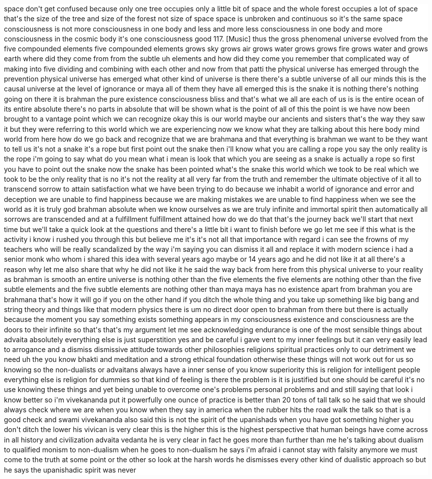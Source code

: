space don't get confused because only one tree occupies only a little bit of space and the whole forest occupies a lot of space that's the size of the tree and size of the forest not size of space space is unbroken and continuous so it's the same space consciousness is not more consciousness in one body and less and more less consciousness in one body and more consciousness in the cosmic body it's one consciousness good 117. [Music] thus the gross phenomenal universe evolved from the five compounded elements five compounded elements grows sky grows air grows water grows grows fire grows water and grows earth where did they come from from the subtle uh elements and how did they come you remember that complicated way of making into five dividing and combining with each other and now from that patti the physical universe has emerged through the prevention physical universe has emerged what other kind of universe is there there's a subtle universe of all our minds this is the causal universe at the level of ignorance or maya all of them they have all emerged this is the snake it is nothing there's nothing going on there it is brahman the pure existence consciousness bliss and that's what we all are each of us is is the entire ocean of its entire absolute there's no parts in absolute that will be shown what is the point of all of this the point is we have now been brought to a vantage point which we can recognize okay this is our world maybe our ancients and sisters that's the way they saw it but they were referring to this world which we are experiencing now we know what they are talking about this here body mind world from here how do we go back and recognize that we are brahmana and that everything is brahman we want to be they want to tell us it's not a snake it's a rope but first point out the snake then i'll know what you are calling a rope you say the only reality is the rope i'm going to say what do you mean what i mean is look that which you are seeing as a snake is actually a rope so first you have to point out the snake now the snake has been pointed what's the snake this world which we took to be real which we took to be the only reality that is no it's not the reality at all very far from the truth and remember the ultimate objective of it all to transcend sorrow to attain satisfaction what we have been trying to do because we inhabit a world of ignorance and error and deception we are unable to find happiness because we are making mistakes we are unable to find happiness when we see the world as it is truly god brahman absolute when we know ourselves as we are truly infinite and immortal spirit then automatically all sorrows are transcended and at a fulfillment fulfillment attained how do we do that that's the journey back we'll start that next time but we'll take a quick look at the questions and there's a little bit i want to finish before we go let me see if this what is the activity i know i rushed you through this but believe me it's it's not all that importance with regard i can see the frowns of my teachers who will be really scandalized by the way i'm saying you can dismiss it all and replace it with modern science i had a senior monk who whom i shared this idea with several years ago maybe or 14 years ago and he did not like it at all there's a reason why let me also share that why he did not like it he said the way back from here from this physical universe to your reality as brahman is smooth an entire universe is nothing other than the five elements the five elements are nothing other than the five subtle elements and the five subtle elements are nothing other than maya maya has no existence apart from brahman you are brahmana that's how it will go if you on the other hand if you ditch the whole thing and you take up something like big bang and string theory and things like that modern physics there is um no direct door open to brahman from there but there is actually because the moment you say something exists something appears in my consciousness existence and consciousness are the doors to their infinite so that's that's my argument let me see acknowledging endurance is one of the most sensible things about advaita absolutely everything else is just superstition yes and be careful i gave vent to my inner feelings but it can very easily lead to arrogance and a dismiss dismissive attitude towards other philosophies religions spiritual practices only to our detriment we need uh the you know bhakti and meditation and a strong ethical foundation otherwise these things will not work out for us so knowing so the non-dualists or advaitans always have a inner sense of you know superiority this is religion for intelligent people everything else is religion for dummies so that kind of feeling is there the problem is it is justified but one should be careful it's no use knowing these things and yet being unable to overcome one's problems personal problems and and still saying that look i know better so i'm vivekananda put it powerfully one ounce of practice is better than 20 tons of tall talk so he said that we should always check where we are when you know when they say in america when the rubber hits the road walk the talk so that is a good check and swami vivekananda also said this is not the spirit of the upanishads when you have got something higher you don't ditch the lower his vivican is very clear this is the higher this is the highest perspective that human beings have come across in all history and civilization advaita vedanta he is very clear in fact he goes more than further than me he's talking about dualism to qualified monism to non-dualism when he goes to non-dualism he says i'm afraid i cannot stay with falsity anymore we must come to the truth at some point or the other so look at the harsh words he dismisses every other kind of dualistic approach so but he says the upanishadic spirit was never